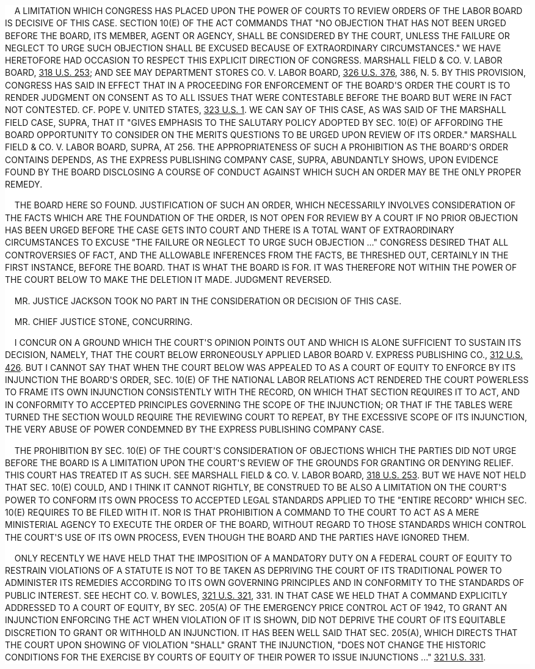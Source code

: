     A LIMITATION WHICH CONGRESS HAS PLACED UPON THE POWER OF COURTS TO REVIEW ORDERS OF THE LABOR BOARD IS DECISIVE OF THIS CASE.  SECTION 10(E) OF THE ACT COMMANDS THAT "NO OBJECTION THAT HAS NOT BEEN URGED BEFORE THE BOARD, ITS MEMBER, AGENT OR AGENCY, SHALL BE CONSIDERED BY THE COURT, UNLESS THE FAILURE OR NEGLECT TO URGE SUCH OBJECTION SHALL BE EXCUSED BECAUSE OF EXTRAORDINARY CIRCUMSTANCES."  WE HAVE HERETOFORE HAD OCCASION TO RESPECT THIS EXPLICIT DIRECTION OF CONGRESS.  MARSHALL FIELD & CO. V. LABOR BOARD, [318 U.S. 253][/us/courts/scotus/usReporter/318/253]; AND SEE MAY DEPARTMENT STORES CO. V. LABOR BOARD, [326 U.S. 376][/us/courts/scotus/usReporter/326/376], 386, N. 5.  BY THIS PROVISION, CONGRESS HAS SAID IN EFFECT THAT IN A PROCEEDING FOR ENFORCEMENT OF THE BOARD'S ORDER THE COURT IS TO RENDER JUDGMENT ON CONSENT AS TO ALL ISSUES THAT WERE CONTESTABLE BEFORE THE BOARD BUT WERE IN FACT NOT CONTESTED.  CF. POPE V. UNITED STATES, [323 U.S. 1][/us/courts/scotus/usReporter/323/1].  WE CAN SAY OF THIS CASE, AS WAS SAID OF THE MARSHALL FIELD CASE, SUPRA, THAT IT "GIVES EMPHASIS TO THE SALUTARY POLICY ADOPTED BY SEC. 10(E) OF AFFORDING THE BOARD OPPORTUNITY TO CONSIDER ON THE MERITS QUESTIONS TO BE URGED UPON REVIEW OF ITS ORDER."  MARSHALL FIELD & CO. V. LABOR BOARD, SUPRA, AT 256.  THE APPROPRIATENESS OF SUCH A PROHIBITION AS THE BOARD'S ORDER CONTAINS DEPENDS, AS THE EXPRESS PUBLISHING COMPANY CASE, SUPRA, ABUNDANTLY SHOWS, UPON EVIDENCE FOUND BY THE BOARD DISCLOSING A COURSE OF CONDUCT AGAINST WHICH SUCH AN ORDER MAY BE THE ONLY PROPER REMEDY.

    THE BOARD HERE SO FOUND.  JUSTIFICATION OF SUCH AN ORDER, WHICH NECESSARILY INVOLVES CONSIDERATION OF THE FACTS WHICH ARE THE FOUNDATION OF THE ORDER, IS NOT OPEN FOR REVIEW BY A COURT IF NO PRIOR OBJECTION HAS BEEN URGED BEFORE THE CASE GETS INTO COURT AND THERE IS A TOTAL WANT OF EXTRAORDINARY CIRCUMSTANCES TO EXCUSE "THE FAILURE OR NEGLECT TO URGE SUCH OBJECTION  ..."  CONGRESS DESIRED THAT ALL CONTROVERSIES OF FACT, AND THE ALLOWABLE INFERENCES FROM THE FACTS, BE THRESHED OUT, CERTAINLY IN THE FIRST INSTANCE, BEFORE THE BOARD.  THAT IS WHAT THE BOARD IS FOR.  IT WAS THEREFORE NOT WITHIN THE POWER OF THE COURT BELOW TO MAKE THE DELETION IT MADE.  JUDGMENT REVERSED.

    MR. JUSTICE JACKSON TOOK NO PART IN THE CONSIDERATION OR DECISION OF THIS CASE.

    MR. CHIEF JUSTICE STONE, CONCURRING.

    I CONCUR ON A GROUND WHICH THE COURT'S OPINION POINTS OUT AND WHICH IS ALONE SUFFICIENT TO SUSTAIN ITS DECISION, NAMELY, THAT THE COURT BELOW ERRONEOUSLY APPLIED LABOR BOARD V. EXPRESS PUBLISHING CO., [312 U.S. 426][/us/courts/scotus/usReporter/312/426].  BUT I CANNOT SAY THAT WHEN THE COURT BELOW WAS APPEALED TO AS A COURT OF EQUITY TO ENFORCE BY ITS INJUNCTION THE BOARD'S ORDER, SEC. 10(E) OF THE NATIONAL LABOR RELATIONS ACT RENDERED THE COURT POWERLESS TO FRAME ITS OWN INJUNCTION CONSISTENTLY WITH THE RECORD, ON WHICH THAT SECTION REQUIRES IT TO ACT, AND IN CONFORMITY TO ACCEPTED PRINCIPLES GOVERNING THE SCOPE OF THE INJUNCTION; OR THAT IF THE TABLES WERE TURNED THE SECTION WOULD REQUIRE THE REVIEWING COURT TO REPEAT, BY THE EXCESSIVE SCOPE OF ITS INJUNCTION, THE VERY ABUSE OF POWER CONDEMNED BY THE EXPRESS PUBLISHING COMPANY CASE.

    THE PROHIBITION BY SEC. 10(E) OF THE COURT'S CONSIDERATION OF OBJECTIONS WHICH THE PARTIES DID NOT URGE BEFORE THE BOARD IS A LIMITATION UPON THE COURT'S REVIEW OF THE GROUNDS FOR GRANTING OR DENYING RELIEF.  THIS COURT HAS TREATED IT AS SUCH.  SEE MARSHALL FIELD & CO. V. LABOR BOARD, [318 U.S. 253][/us/courts/scotus/usReporter/318/253].  BUT WE HAVE NOT HELD THAT SEC. 10(E) COULD, AND I THINK IT CANNOT RIGHTLY, BE CONSTRUED TO BE ALSO A LIMITATION ON THE COURT'S POWER TO CONFORM ITS OWN PROCESS TO ACCEPTED LEGAL STANDARDS APPLIED TO THE "ENTIRE RECORD" WHICH SEC. 10(E) REQUIRES TO BE FILED WITH IT.  NOR IS THAT PROHIBITION A COMMAND TO THE COURT TO ACT AS A MERE MINISTERIAL AGENCY TO EXECUTE THE ORDER OF THE BOARD, WITHOUT REGARD TO THOSE STANDARDS WHICH CONTROL THE COURT'S USE OF ITS OWN PROCESS, EVEN THOUGH THE BOARD AND THE PARTIES HAVE IGNORED THEM.

    ONLY RECENTLY WE HAVE HELD THAT THE IMPOSITION OF A MANDATORY DUTY ON A FEDERAL COURT OF EQUITY TO RESTRAIN VIOLATIONS OF A STATUTE IS NOT TO BE TAKEN AS DEPRIVING THE COURT OF ITS TRADITIONAL POWER TO ADMINISTER ITS REMEDIES ACCORDING TO ITS OWN GOVERNING PRINCIPLES AND IN CONFORMITY TO THE STANDARDS OF PUBLIC INTEREST.  SEE HECHT CO. V. BOWLES, [321 U.S. 321][/us/courts/scotus/usReporter/321/321], 331.  IN THAT CASE WE HELD THAT A COMMAND EXPLICITLY ADDRESSED TO A COURT OF EQUITY, BY SEC. 205(A) OF THE EMERGENCY PRICE CONTROL ACT OF 1942, TO GRANT AN INJUNCTION ENFORCING THE ACT WHEN VIOLATION OF IT IS SHOWN, DID NOT DEPRIVE THE COURT OF ITS EQUITABLE DISCRETION TO GRANT OR WITHHOLD AN INJUNCTION.  IT HAS BEEN WELL SAID THAT SEC. 205(A), WHICH DIRECTS THAT THE COURT UPON SHOWING OF VIOLATION "SHALL" GRANT THE INJUNCTION, "DOES NOT CHANGE THE HISTORIC CONDITIONS FOR THE EXERCISE BY COURTS OF EQUITY OF THEIR POWER TO ISSUE INJUNCTIONS  ..."  [321 U.S. 331][/us/courts/scotus/usReporter/321/331].


[/us/courts/scotus/usReporter/327/385]: https://publicdocs.github.io/go/links?ns=uslm-x&ref=%2Fus%2Fcourts%2Fscotus%2FusReporter%2F327%2F385
[/us/courts/scotus/usReporter/312/426]: https://publicdocs.github.io/go/links?ns=uslm-x&ref=%2Fus%2Fcourts%2Fscotus%2FusReporter%2F312%2F426
[/us/courts/scotus/usReporter/326/706]: https://publicdocs.github.io/go/links?ns=uslm-x&ref=%2Fus%2Fcourts%2Fscotus%2FusReporter%2F326%2F706
[/us/stat/49/449]: https://publicdocs.github.io/go/links?ns=uslm&ref=%2Fus%2Fstat%2F49%2F449
[/us/usc/t29/s158]: https://publicdocs.github.io/go/links?ns=uslm&ref=%2Fus%2Fusc%2Ft29%2Fs158
[/us/courts/scotus/usReporter/312/426]: https://publicdocs.github.io/go/links?ns=uslm-x&ref=%2Fus%2Fcourts%2Fscotus%2FusReporter%2F312%2F426
[/us/stat/49/454]: https://publicdocs.github.io/go/links?ns=uslm&ref=%2Fus%2Fstat%2F49%2F454
[/us/usc/t29/s160]: https://publicdocs.github.io/go/links?ns=uslm&ref=%2Fus%2Fusc%2Ft29%2Fs160
[/us/courts/scotus/usReporter/326/706]: https://publicdocs.github.io/go/links?ns=uslm-x&ref=%2Fus%2Fcourts%2Fscotus%2FusReporter%2F326%2F706
[/us/stat/49/454]: https://publicdocs.github.io/go/links?ns=uslm&ref=%2Fus%2Fstat%2F49%2F454
[/us/usc/t29/s160]: https://publicdocs.github.io/go/links?ns=uslm&ref=%2Fus%2Fusc%2Ft29%2Fs160
[/us/courts/scotus/usReporter/313/177]: https://publicdocs.github.io/go/links?ns=uslm-x&ref=%2Fus%2Fcourts%2Fscotus%2FusReporter%2F313%2F177
[/us/courts/scotus/usReporter/318/253]: https://publicdocs.github.io/go/links?ns=uslm-x&ref=%2Fus%2Fcourts%2Fscotus%2FusReporter%2F318%2F253
[/us/courts/scotus/usReporter/326/376]: https://publicdocs.github.io/go/links?ns=uslm-x&ref=%2Fus%2Fcourts%2Fscotus%2FusReporter%2F326%2F376
[/us/courts/scotus/usReporter/323/1]: https://publicdocs.github.io/go/links?ns=uslm-x&ref=%2Fus%2Fcourts%2Fscotus%2FusReporter%2F323%2F1
[/us/courts/scotus/usReporter/312/426]: https://publicdocs.github.io/go/links?ns=uslm-x&ref=%2Fus%2Fcourts%2Fscotus%2FusReporter%2F312%2F426
[/us/courts/scotus/usReporter/318/253]: https://publicdocs.github.io/go/links?ns=uslm-x&ref=%2Fus%2Fcourts%2Fscotus%2FusReporter%2F318%2F253
[/us/courts/scotus/usReporter/321/321]: https://publicdocs.github.io/go/links?ns=uslm-x&ref=%2Fus%2Fcourts%2Fscotus%2FusReporter%2F321%2F321
[/us/courts/scotus/usReporter/321/331]: https://publicdocs.github.io/go/links?ns=uslm-x&ref=%2Fus%2Fcourts%2Fscotus%2FusReporter%2F321%2F331